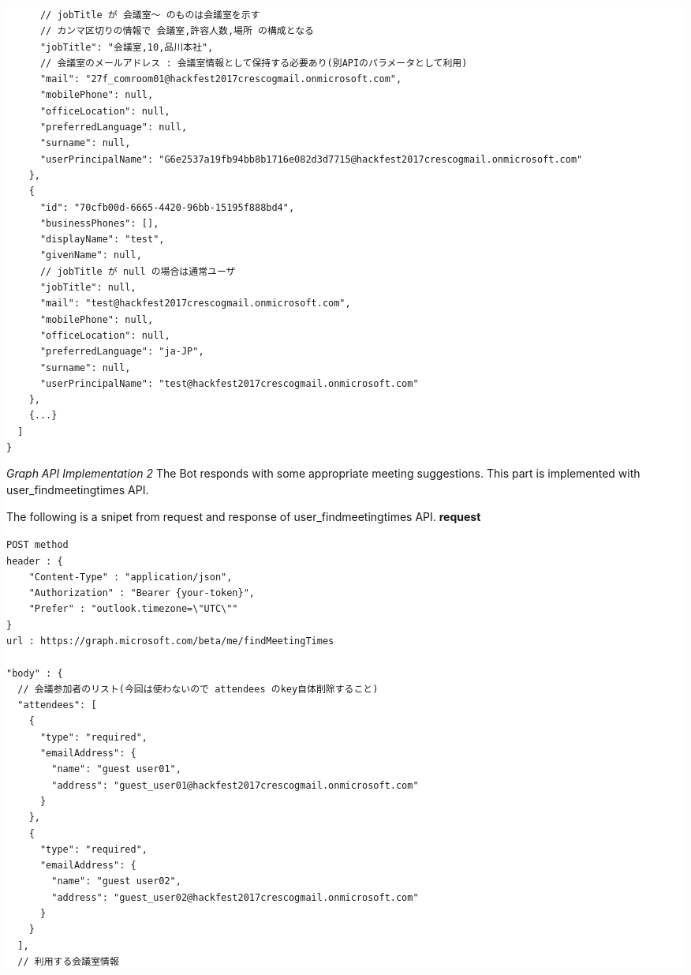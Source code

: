```
      // jobTitle が 会議室〜 のものは会議室を示す
      // カンマ区切りの情報で 会議室,許容人数,場所 の構成となる
      "jobTitle": "会議室,10,品川本社",
      // 会議室のメールアドレス : 会議室情報として保持する必要あり(別APIのパラメータとして利用)
      "mail": "27f_comroom01@hackfest2017crescogmail.onmicrosoft.com",
      "mobilePhone": null,
      "officeLocation": null,
      "preferredLanguage": null,
      "surname": null,
      "userPrincipalName": "G6e2537a19fb94bb8b1716e082d3d7715@hackfest2017crescogmail.onmicrosoft.com"
    },
    {
      "id": "70cfb00d-6665-4420-96bb-15195f888bd4",
      "businessPhones": [],
      "displayName": "test",
      "givenName": null,
      // jobTitle が null の場合は通常ユーザ
      "jobTitle": null,
      "mail": "test@hackfest2017crescogmail.onmicrosoft.com",
      "mobilePhone": null,
      "officeLocation": null,
      "preferredLanguage": "ja-JP",
      "surname": null,
      "userPrincipalName": "test@hackfest2017crescogmail.onmicrosoft.com"
    },
    {...}
  ]
}
```
*Graph API Implementation 2*
The Bot responds with some appropriate meeting suggestions. This part is implemented with user_findmeetingtimes API.

The following is a snipet from request and response of user_findmeetingtimes API.
**request**
```
POST method
header : {
    "Content-Type" : "application/json",
    "Authorization" : "Bearer {your-token}",
    "Prefer" : "outlook.timezone=\"UTC\""
}
url : https://graph.microsoft.com/beta/me/findMeetingTimes

"body" : {
  // 会議参加者のリスト(今回は使わないので attendees のkey自体削除すること)
  "attendees": [
    {
      "type": "required",
      "emailAddress": { 
        "name": "guest user01",
        "address": "guest_user01@hackfest2017crescogmail.onmicrosoft.com" 
      }
    },
    {
      "type": "required",
      "emailAddress": { 
        "name": "guest user02",
        "address": "guest_user02@hackfest2017crescogmail.onmicrosoft.com" 
      }
    }
  ],
  // 利用する会議室情報
```